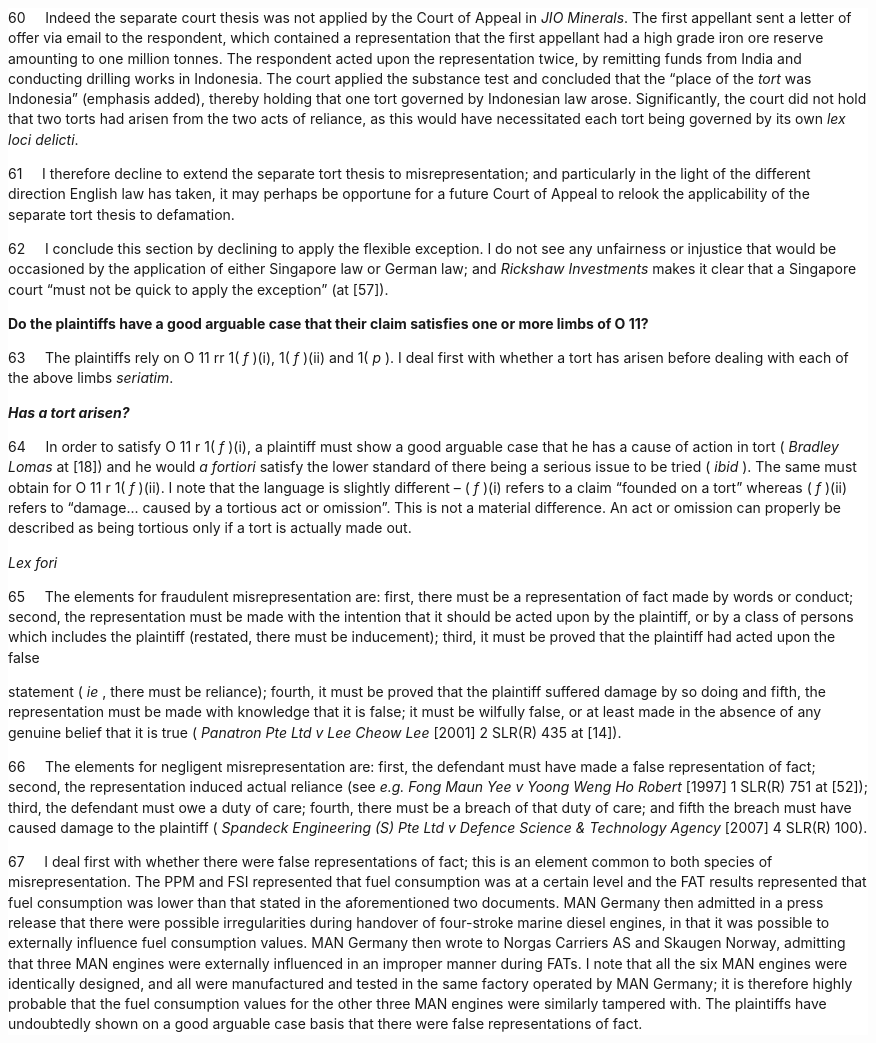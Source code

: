 60     Indeed the separate court thesis was not applied by the Court of Appeal in _JIO Minerals_. The first appellant sent a letter of offer via email to the respondent, which contained a representation that the first appellant had a high grade iron ore reserve amounting to one million tonnes. The respondent acted upon the representation twice, by remitting funds from India and conducting drilling works in Indonesia. The court applied the substance test and concluded that the “place of the _tort_ was Indonesia” (emphasis added), thereby holding that one tort governed by Indonesian law arose. Significantly, the court did not hold that two torts had arisen from the two acts of reliance, as this would have necessitated each tort being governed by its own _lex loci delicti_. 

61     I therefore decline to extend the separate tort thesis to misrepresentation; and particularly in the light of the different direction English law has taken, it may perhaps be opportune for a future Court of Appeal to relook the applicability of the separate tort thesis to defamation. 

62     I conclude this section by declining to apply the flexible exception. I do not see any unfairness or injustice that would be occasioned by the application of either Singapore law or German law; and _Rickshaw Investments_ makes it clear that a Singapore court “must not be quick to apply the exception” (at [57]). 

**Do the plaintiffs have a good arguable case that their claim satisfies one or more limbs of O 11?** 

63     The plaintiffs rely on O 11 rr 1( _f_ )(i), 1( _f_ )(ii) and 1( _p_ ). I deal first with whether a tort has arisen before dealing with each of the above limbs _seriatim_. 

**_Has a tort arisen?_** 

64     In order to satisfy O 11 r 1( _f_ )(i), a plaintiff must show a good arguable case that he has a cause of action in tort ( _Bradley Lomas_ at [18]) and he would _a fortiori_ satisfy the lower standard of there being a serious issue to be tried ( _ibid_ ). The same must obtain for O 11 r 1( _f_ )(ii). I note that the language is slightly different – ( _f_ )(i) refers to a claim “founded on a tort” whereas ( _f_ )(ii) refers to “damage... caused by a tortious act or omission”. This is not a material difference. An act or omission can properly be described as being tortious only if a tort is actually made out. 

_Lex fori_ 

65     The elements for fraudulent misrepresentation are: first, there must be a representation of fact made by words or conduct; second, the representation must be made with the intention that it should be acted upon by the plaintiff, or by a class of persons which includes the plaintiff (restated, there must be inducement); third, it must be proved that the plaintiff had acted upon the false 


statement ( _ie_ , there must be reliance); fourth, it must be proved that the plaintiff suffered damage by so doing and fifth, the representation must be made with knowledge that it is false; it must be wilfully false, or at least made in the absence of any genuine belief that it is true ( _Panatron Pte Ltd v Lee Cheow Lee_ <span class="citation">[2001] 2 SLR(R) 435</span> at [14]). 

66     The elements for negligent misrepresentation are: first, the defendant must have made a false representation of fact; second, the representation induced actual reliance (see _e.g. Fong Maun Yee v Yoong Weng Ho Robert_ <span class="citation">[1997] 1 SLR(R) 751</span> at [52]); third, the defendant must owe a duty of care; fourth, there must be a breach of that duty of care; and fifth the breach must have caused damage to the plaintiff ( _Spandeck Engineering (S) Pte Ltd v Defence Science & Technology Agency_ <span class="citation">[2007] 4 SLR(R) 100</span>). 

67     I deal first with whether there were false representations of fact; this is an element common to both species of misrepresentation. The PPM and FSI represented that fuel consumption was at a certain level and the FAT results represented that fuel consumption was lower than that stated in the aforementioned two documents. MAN Germany then admitted in a press release that there were possible irregularities during handover of four-stroke marine diesel engines, in that it was possible to externally influence fuel consumption values. MAN Germany then wrote to Norgas Carriers AS and Skaugen Norway, admitting that three MAN engines were externally influenced in an improper manner during FATs. I note that all the six MAN engines were identically designed, and all were manufactured and tested in the same factory operated by MAN Germany; it is therefore highly probable that the fuel consumption values for the other three MAN engines were similarly tampered with. The plaintiffs have undoubtedly shown on a good arguable case basis that there were false representations of fact. 
